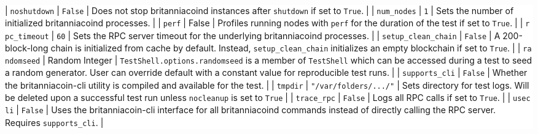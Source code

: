 | `noshutdown` | `False` | Does not stop britanniacoind instances after `shutdown` if set to `True`. |
| `num_nodes` | `1` | Sets the number of initialized britanniacoind processes. |
| `perf` | False | Profiles running nodes with `perf` for the duration of the test if set to `True`. |
| `rpc_timeout` | `60` | Sets the RPC server timeout for the underlying britanniacoind processes. |
| `setup_clean_chain` | `False` | A 200-block-long chain is initialized from cache by default. Instead, `setup_clean_chain` initializes an empty blockchain if set to `True`. |
| `randomseed` | Random Integer | `TestShell.options.randomseed` is a member of `TestShell` which can be accessed during a test to seed a random generator. User can override default with a constant value for reproducible test runs. |
| `supports_cli` | `False` | Whether the britanniacoin-cli utility is compiled and available for the test. |
| `tmpdir` | `"/var/folders/.../"` | Sets directory for test logs. Will be deleted upon a successful test run unless `nocleanup` is set to `True` |
| `trace_rpc` | `False` | Logs all RPC calls if set to `True`. |
| `usecli` | `False` | Uses the britanniacoin-cli interface for all britanniacoind commands instead of directly calling the RPC server. Requires `supports_cli`. |

